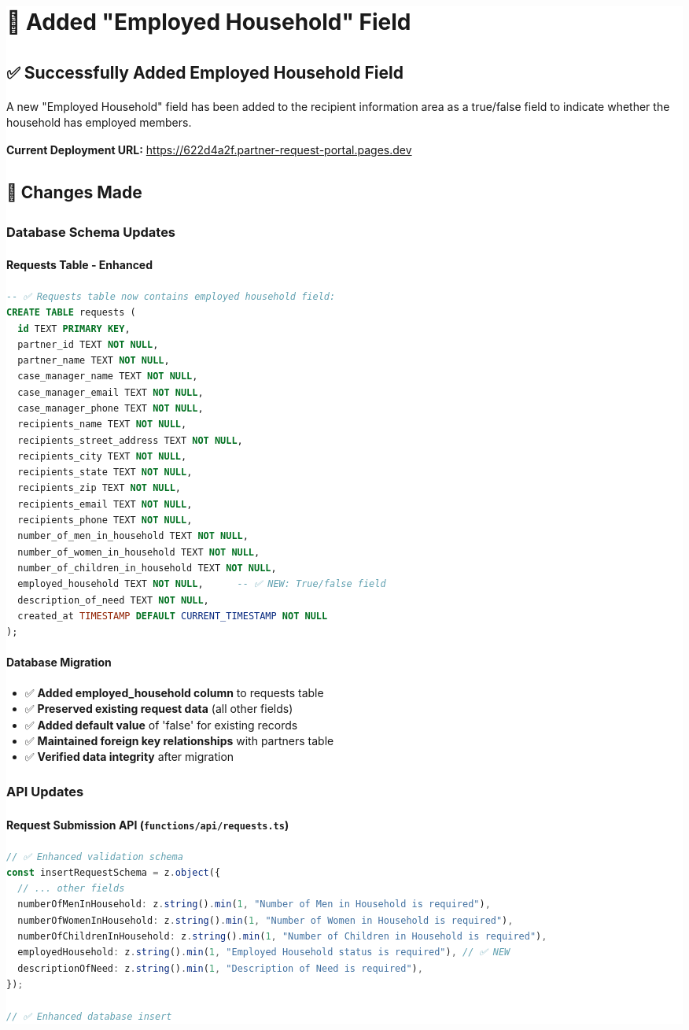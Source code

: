 # 💼 **Added "Employed Household" Field**

## ✅ **Successfully Added Employed Household Field**

A new "Employed Household" field has been added to the recipient information area as a true/false field to indicate whether the household has employed members.

**Current Deployment URL:** https://622d4a2f.partner-request-portal.pages.dev

## 🔄 **Changes Made**

### **Database Schema Updates**

#### **Requests Table - Enhanced**
```sql
-- ✅ Requests table now contains employed household field:
CREATE TABLE requests (
  id TEXT PRIMARY KEY,
  partner_id TEXT NOT NULL,
  partner_name TEXT NOT NULL,
  case_manager_name TEXT NOT NULL,
  case_manager_email TEXT NOT NULL,
  case_manager_phone TEXT NOT NULL,
  recipients_name TEXT NOT NULL,
  recipients_street_address TEXT NOT NULL,
  recipients_city TEXT NOT NULL,
  recipients_state TEXT NOT NULL,
  recipients_zip TEXT NOT NULL,
  recipients_email TEXT NOT NULL,
  recipients_phone TEXT NOT NULL,
  number_of_men_in_household TEXT NOT NULL,
  number_of_women_in_household TEXT NOT NULL,
  number_of_children_in_household TEXT NOT NULL,
  employed_household TEXT NOT NULL,      -- ✅ NEW: True/false field
  description_of_need TEXT NOT NULL,
  created_at TIMESTAMP DEFAULT CURRENT_TIMESTAMP NOT NULL
);
```

#### **Database Migration**
- ✅ **Added employed_household column** to requests table
- ✅ **Preserved existing request data** (all other fields)
- ✅ **Added default value** of 'false' for existing records
- ✅ **Maintained foreign key relationships** with partners table
- ✅ **Verified data integrity** after migration

### **API Updates**

#### **Request Submission API (`functions/api/requests.ts`)**
```typescript
// ✅ Enhanced validation schema
const insertRequestSchema = z.object({
  // ... other fields
  numberOfMenInHousehold: z.string().min(1, "Number of Men in Household is required"),
  numberOfWomenInHousehold: z.string().min(1, "Number of Women in Household is required"),
  numberOfChildrenInHousehold: z.string().min(1, "Number of Children in Household is required"),
  employedHousehold: z.string().min(1, "Employed Household status is required"), // ✅ NEW
  descriptionOfNeed: z.string().min(1, "Description of Need is required"),
});

// ✅ Enhanced database insert
```